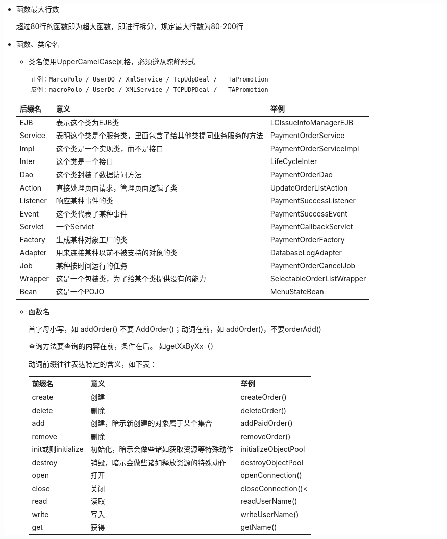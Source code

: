 - 函数最大行数

  超过80行的函数即为超大函数，即进行拆分，规定最大行数为80-200行

- 函数、类命名

   - 类名使用UpperCamelCase风格，必须遵从驼峰形式

   ```
       正例：MarcoPolo / UserDO / XmlService / TcpUdpDeal /   TaPromotion
       反例：macroPolo / UserDo / XMLService / TCPUDPDeal /   TAPromotion
   ```

   | 后缀名   | 意义                                                       | 举例                       |
   | -------- | ---------------------------------------------------------- | -------------------------- |
   | EJB      | 表示这个类为EJB类                                          | LCIssueInfoManagerEJB      |
   | Service  | 表明这个类是个服务类，里面包含了给其他类提同业务服务的方法 | PaymentOrderService        |
   | Impl     | 这个类是一个实现类，而不是接口                             | PaymentOrderServiceImpl    |
   | Inter    | 这个类是一个接口                                           | LifeCycleInter             |
   | Dao      | 这个类封装了数据访问方法                                   | PaymentOrderDao            |
   | Action   | 直接处理页面请求，管理页面逻辑了类                         | UpdateOrderListAction      |
   | Listener | 响应某种事件的类                                           | PaymentSuccessListener     |
   | Event    | 这个类代表了某种事件                                       | PaymentSuccessEvent        |
   | Servlet  | 一个Servlet                                                | PaymentCallbackServlet     |
   | Factory  | 生成某种对象工厂的类                                       | PaymentOrderFactory        |
   | Adapter  | 用来连接某种以前不被支持的对象的类                         | DatabaseLogAdapter         |
   | Job      | 某种按时间运行的任务                                       | PaymentOrderCancelJob      |
   | Wrapper  | 这是一个包装类，为了给某个类提供没有的能力                 | SelectableOrderListWrapper |
   | Bean     | 这是一个POJO                                               | MenuStateBean              |

   - 函数名

     首字母小写，如 addOrder() 不要 AddOrder()；动词在前，如 addOrder()，不要orderAdd()

     查询方法要查询的内容在前，条件在后。 如getXxByXx（）

     动词前缀往往表达特定的含义，如下表：

     | 前缀名             | 意义                                     | 举例                           |
     | ------------------ | ---------------------------------------- | :----------------------------- |
     | create             | 创建                                     | createOrder()                  |
     | delete             | 删除                                     | deleteOrder()                  |
     | add                | 创建，暗示新创建的对象属于某个集合       | addPaidOrder()                 |
     | remove             | 删除                                     | removeOrder()                  |
     | init或则initialize | 初始化，暗示会做些诸如获取资源等特殊动作 | initializeObjectPool           |
     | destroy            | 销毁，暗示会做些诸如释放资源的特殊动作   | destroyObjectPool              |
     | open               | 打开                                     | openConnection()               |
     | close              | 关闭                                     | closeConnection()<             |
     | read               | 读取                                     | readUserName()                 |
     | write              | 写入                                     | writeUserName()                |
     | get                | 获得                                     | getName()                      |
